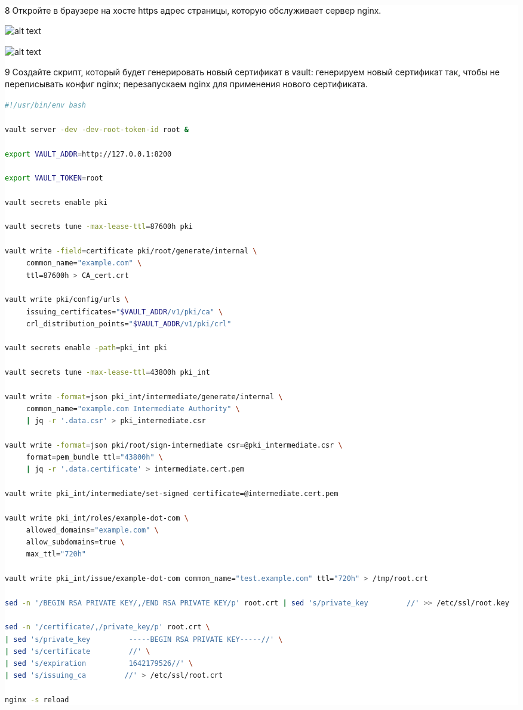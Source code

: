 8 Откройте в браузере на хосте https адрес страницы, которую обслуживает сервер nginx.

![alt text](https://github.com/daniiche/DO/blob/main/1diploma/1.JPG)

![alt text](https://github.com/daniiche/DO/blob/main/1diploma/2.JPG)

9 Создайте скрипт, который будет генерировать новый сертификат в vault:
генерируем новый сертификат так, чтобы не переписывать конфиг nginx;
перезапускаем nginx для применения нового сертификата.

```bash
#!/usr/bin/env bash

vault server -dev -dev-root-token-id root &

export VAULT_ADDR=http://127.0.0.1:8200

export VAULT_TOKEN=root

vault secrets enable pki

vault secrets tune -max-lease-ttl=87600h pki

vault write -field=certificate pki/root/generate/internal \
     common_name="example.com" \
     ttl=87600h > CA_cert.crt

vault write pki/config/urls \
     issuing_certificates="$VAULT_ADDR/v1/pki/ca" \
     crl_distribution_points="$VAULT_ADDR/v1/pki/crl"

vault secrets enable -path=pki_int pki

vault secrets tune -max-lease-ttl=43800h pki_int

vault write -format=json pki_int/intermediate/generate/internal \
     common_name="example.com Intermediate Authority" \
     | jq -r '.data.csr' > pki_intermediate.csr

vault write -format=json pki/root/sign-intermediate csr=@pki_intermediate.csr \
     format=pem_bundle ttl="43800h" \
     | jq -r '.data.certificate' > intermediate.cert.pem

vault write pki_int/intermediate/set-signed certificate=@intermediate.cert.pem

vault write pki_int/roles/example-dot-com \
     allowed_domains="example.com" \
     allow_subdomains=true \
     max_ttl="720h" 

vault write pki_int/issue/example-dot-com common_name="test.example.com" ttl="720h" > /tmp/root.crt

sed -n '/BEGIN RSA PRIVATE KEY/,/END RSA PRIVATE KEY/p' root.crt | sed 's/private_key         //' >> /etc/ssl/root.key

sed -n '/certificate/,/private_key/p' root.crt \
| sed 's/private_key         -----BEGIN RSA PRIVATE KEY-----//' \
| sed 's/certificate         //' \
| sed 's/expiration          1642179526//' \
| sed 's/issuing_ca         //' > /etc/ssl/root.crt

nginx -s reload
```
